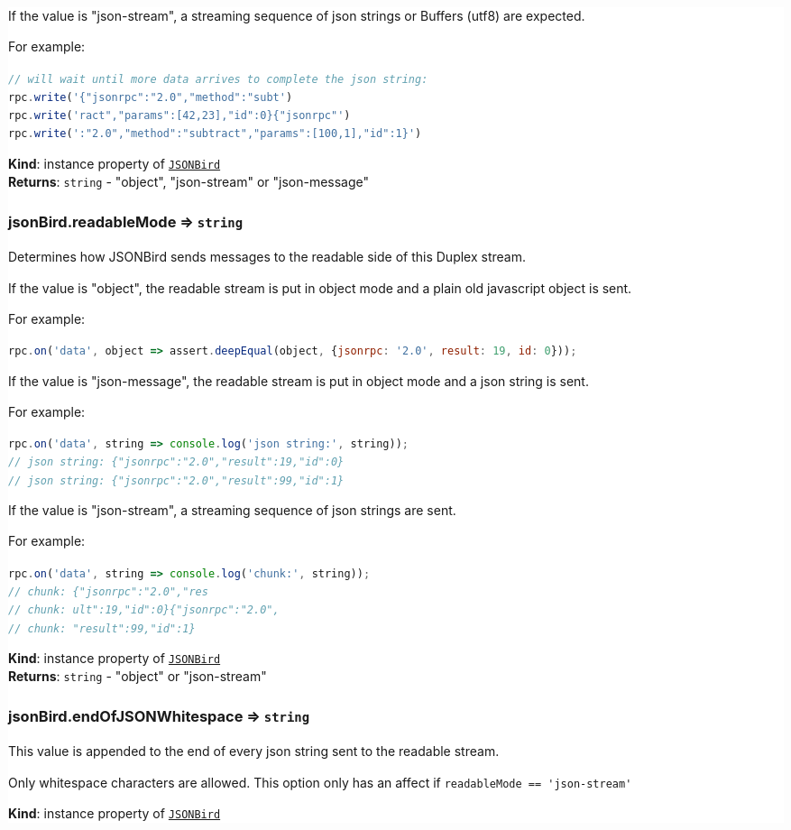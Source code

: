 If the value is "json-stream", a streaming sequence of json strings or Buffers (utf8) are expected.

For example:
```javascript
// will wait until more data arrives to complete the json string:
rpc.write('{"jsonrpc":"2.0","method":"subt')
rpc.write('ract","params":[42,23],"id":0}{"jsonrpc"')
rpc.write(':"2.0","method":"subtract","params":[100,1],"id":1}')
```

**Kind**: instance property of <code>[JSONBird](#JSONBird)</code>  
**Returns**: <code>string</code> - "object", "json-stream" or "json-message"  
<a name="JSONBird+readableMode"></a>

### jsonBird.readableMode ⇒ <code>string</code>
Determines how JSONBird sends messages to the readable side of this Duplex stream.

If the value is "object", the readable stream is put in object mode and a plain old javascript object is sent.

For example:
```javascript
rpc.on('data', object => assert.deepEqual(object, {jsonrpc: '2.0', result: 19, id: 0}));
```

If the value is "json-message", the readable stream is put in object mode and a json string is sent.

For example:
```javascript
rpc.on('data', string => console.log('json string:', string));
// json string: {"jsonrpc":"2.0","result":19,"id":0}
// json string: {"jsonrpc":"2.0","result":99,"id":1}
```

If the value is "json-stream", a streaming sequence of json strings are sent.

For example:
```javascript
rpc.on('data', string => console.log('chunk:', string));
// chunk: {"jsonrpc":"2.0","res
// chunk: ult":19,"id":0}{"jsonrpc":"2.0",
// chunk: "result":99,"id":1}
```

**Kind**: instance property of <code>[JSONBird](#JSONBird)</code>  
**Returns**: <code>string</code> - "object" or "json-stream"  
<a name="JSONBird+endOfJSONWhitespace"></a>

### jsonBird.endOfJSONWhitespace ⇒ <code>string</code>
This value is appended to the end of every json string sent to the readable stream.

Only whitespace characters are allowed. This option only has an affect if `readableMode == 'json-stream'`

**Kind**: instance property of <code>[JSONBird](#JSONBird)</code>  
<a name="JSONBird+endOnFinish"></a>
